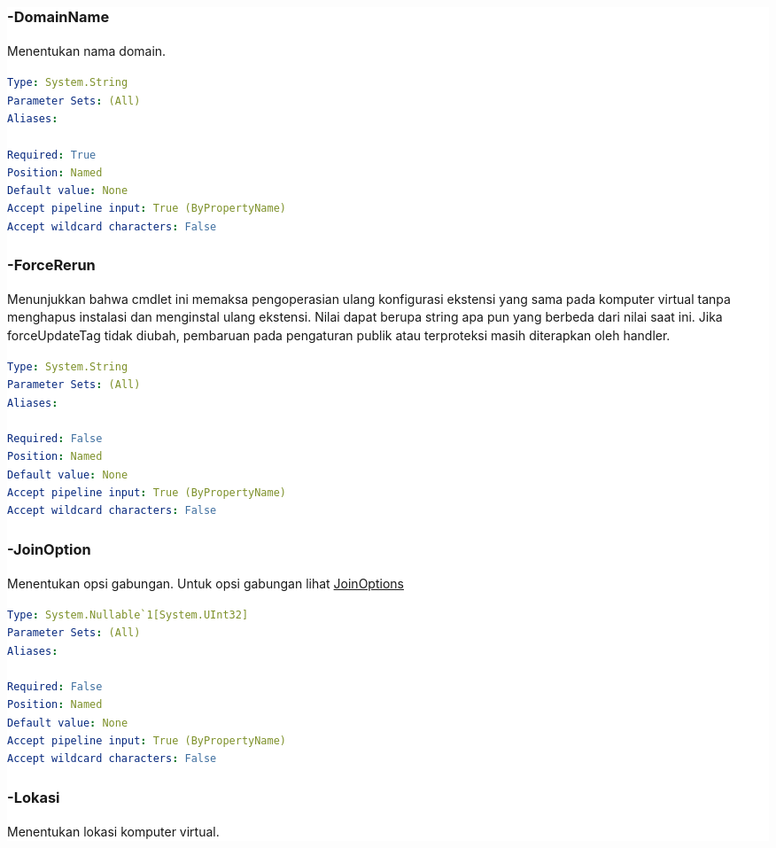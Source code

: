 ### -DomainName
Menentukan nama domain.

```yaml
Type: System.String
Parameter Sets: (All)
Aliases:

Required: True
Position: Named
Default value: None
Accept pipeline input: True (ByPropertyName)
Accept wildcard characters: False
```

### -ForceRerun
Menunjukkan bahwa cmdlet ini memaksa pengoperasian ulang konfigurasi ekstensi yang sama pada komputer virtual tanpa menghapus instalasi dan menginstal ulang ekstensi.
Nilai dapat berupa string apa pun yang berbeda dari nilai saat ini.
Jika forceUpdateTag tidak diubah, pembaruan pada pengaturan publik atau terproteksi masih diterapkan oleh handler.

```yaml
Type: System.String
Parameter Sets: (All)
Aliases:

Required: False
Position: Named
Default value: None
Accept pipeline input: True (ByPropertyName)
Accept wildcard characters: False
```

### -JoinOption
Menentukan opsi gabungan. Untuk opsi gabungan lihat [JoinOptions](https://docs.microsoft.com/windows/desktop/api/lmjoin/nf-lmjoin-netjoindomain)

```yaml
Type: System.Nullable`1[System.UInt32]
Parameter Sets: (All)
Aliases:

Required: False
Position: Named
Default value: None
Accept pipeline input: True (ByPropertyName)
Accept wildcard characters: False
```

### -Lokasi
Menentukan lokasi komputer virtual.
